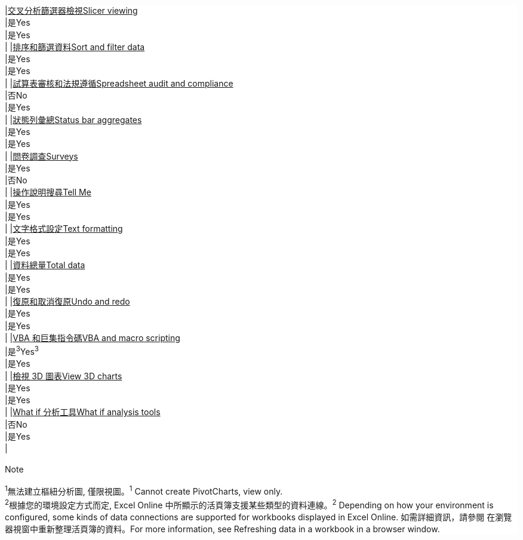 |[<span data-ttu-id="c6f7b-513">交叉分析篩選器檢視</span><span class="sxs-lookup"><span data-stu-id="c6f7b-513">Slicer viewing</span></span>](excel-online.md#slicer-viewing) <br/> |<span data-ttu-id="c6f7b-514">是</span><span class="sxs-lookup"><span data-stu-id="c6f7b-514">Yes</span></span>  <br/> |<span data-ttu-id="c6f7b-515">是</span><span class="sxs-lookup"><span data-stu-id="c6f7b-515">Yes</span></span>  <br/> |
|[<span data-ttu-id="c6f7b-516">排序和篩選資料</span><span class="sxs-lookup"><span data-stu-id="c6f7b-516">Sort and filter data</span></span>](excel-online.md#sort-and-filter-data) <br/> |<span data-ttu-id="c6f7b-517">是</span><span class="sxs-lookup"><span data-stu-id="c6f7b-517">Yes</span></span>  <br/> |<span data-ttu-id="c6f7b-518">是</span><span class="sxs-lookup"><span data-stu-id="c6f7b-518">Yes</span></span>  <br/> |
|[<span data-ttu-id="c6f7b-519">試算表審核和法規遵循</span><span class="sxs-lookup"><span data-stu-id="c6f7b-519">Spreadsheet audit and compliance</span></span>](excel-online.md#spreadsheet-audit-and-compliance) <br/> |<span data-ttu-id="c6f7b-520">否</span><span class="sxs-lookup"><span data-stu-id="c6f7b-520">No</span></span>  <br/> |<span data-ttu-id="c6f7b-521">是</span><span class="sxs-lookup"><span data-stu-id="c6f7b-521">Yes</span></span>  <br/> |
|[<span data-ttu-id="c6f7b-522">狀態列彙總</span><span class="sxs-lookup"><span data-stu-id="c6f7b-522">Status bar aggregates</span></span>](excel-online.md#status-bar-aggregates) <br/> |<span data-ttu-id="c6f7b-523">是</span><span class="sxs-lookup"><span data-stu-id="c6f7b-523">Yes</span></span>  <br/> |<span data-ttu-id="c6f7b-524">是</span><span class="sxs-lookup"><span data-stu-id="c6f7b-524">Yes</span></span>  <br/> |
|[<span data-ttu-id="c6f7b-525">問卷調查</span><span class="sxs-lookup"><span data-stu-id="c6f7b-525">Surveys</span></span>](excel-online.md#surveys) <br/> |<span data-ttu-id="c6f7b-526">是</span><span class="sxs-lookup"><span data-stu-id="c6f7b-526">Yes</span></span>  <br/> |<span data-ttu-id="c6f7b-527">否</span><span class="sxs-lookup"><span data-stu-id="c6f7b-527">No</span></span>  <br/> |
|[<span data-ttu-id="c6f7b-528">操作說明搜尋</span><span class="sxs-lookup"><span data-stu-id="c6f7b-528">Tell Me</span></span>](excel-online.md#tell-me) <br/> |<span data-ttu-id="c6f7b-529">是</span><span class="sxs-lookup"><span data-stu-id="c6f7b-529">Yes</span></span>  <br/> |<span data-ttu-id="c6f7b-530">是</span><span class="sxs-lookup"><span data-stu-id="c6f7b-530">Yes</span></span>  <br/>|
|[<span data-ttu-id="c6f7b-531">文字格式設定</span><span class="sxs-lookup"><span data-stu-id="c6f7b-531">Text formatting</span></span>](excel-online.md#text-formatting) <br/> |<span data-ttu-id="c6f7b-532">是</span><span class="sxs-lookup"><span data-stu-id="c6f7b-532">Yes</span></span>  <br/> |<span data-ttu-id="c6f7b-533">是</span><span class="sxs-lookup"><span data-stu-id="c6f7b-533">Yes</span></span>  <br/>|
|[<span data-ttu-id="c6f7b-534">資料總量</span><span class="sxs-lookup"><span data-stu-id="c6f7b-534">Total data</span></span>](excel-online.md#total-data) <br/> |<span data-ttu-id="c6f7b-535">是</span><span class="sxs-lookup"><span data-stu-id="c6f7b-535">Yes</span></span>  <br/> |<span data-ttu-id="c6f7b-536">是</span><span class="sxs-lookup"><span data-stu-id="c6f7b-536">Yes</span></span>  <br/>|
|[<span data-ttu-id="c6f7b-537">復原和取消復原</span><span class="sxs-lookup"><span data-stu-id="c6f7b-537">Undo and redo</span></span>](excel-online.md#undo-and-redo) <br/> |<span data-ttu-id="c6f7b-538">是</span><span class="sxs-lookup"><span data-stu-id="c6f7b-538">Yes</span></span>  <br/> |<span data-ttu-id="c6f7b-539">是</span><span class="sxs-lookup"><span data-stu-id="c6f7b-539">Yes</span></span>  <br/> |
|[<span data-ttu-id="c6f7b-540">VBA 和巨集指令碼</span><span class="sxs-lookup"><span data-stu-id="c6f7b-540">VBA and macro scripting</span></span>](excel-online.md#vba-and-macro-scripting) <br/> |<span data-ttu-id="c6f7b-541">是<sup>3</sup></span><span class="sxs-lookup"><span data-stu-id="c6f7b-541">Yes<sup>3</sup></span></span>  <br/> |<span data-ttu-id="c6f7b-542">是</span><span class="sxs-lookup"><span data-stu-id="c6f7b-542">Yes</span></span>  <br/> |
|[<span data-ttu-id="c6f7b-543">檢視 3D 圖表</span><span class="sxs-lookup"><span data-stu-id="c6f7b-543">View 3D charts</span></span>](excel-online.md#view-3d-charts) <br/> |<span data-ttu-id="c6f7b-544">是</span><span class="sxs-lookup"><span data-stu-id="c6f7b-544">Yes</span></span>  <br/> |<span data-ttu-id="c6f7b-545">是</span><span class="sxs-lookup"><span data-stu-id="c6f7b-545">Yes</span></span>  <br/> |
|[<span data-ttu-id="c6f7b-546">What if 分析工具</span><span class="sxs-lookup"><span data-stu-id="c6f7b-546">What if analysis tools</span></span>](excel-online.md#what-if-analysis-tools) <br/> |<span data-ttu-id="c6f7b-547">否</span><span class="sxs-lookup"><span data-stu-id="c6f7b-547">No</span></span>  <br/> |<span data-ttu-id="c6f7b-548">是</span><span class="sxs-lookup"><span data-stu-id="c6f7b-548">Yes</span></span>  <br/> |

> [!NOTE] 
> <span data-ttu-id="c6f7b-549"><sup>1</sup>無法建立樞紐分析圖, 僅限視圖。</span><span class="sxs-lookup"><span data-stu-id="c6f7b-549"><sup>1</sup> Cannot create PivotCharts, view only.</span></span>
 <br/><span data-ttu-id="c6f7b-550"><sup>2</sup>根據您的環境設定方式而定, Excel Online 中所顯示的活頁簿支援某些類型的資料連線。</span><span class="sxs-lookup"><span data-stu-id="c6f7b-550"><sup>2</sup> Depending on how your environment is configured, some kinds of data connections are supported for workbooks displayed in Excel Online.</span></span> <span data-ttu-id="c6f7b-551">如需詳細資訊，請參閱 在瀏覽器視窗中重新整理活頁簿的資料。</span><span class="sxs-lookup"><span data-stu-id="c6f7b-551">For more information, see Refreshing data in a workbook in a browser window.</span></span> 